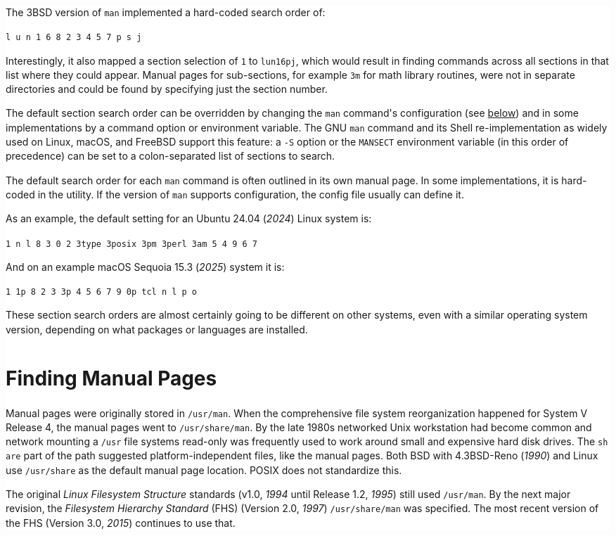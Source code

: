 The 3BSD version of `man` implemented a hard-coded search order of:

```
l u n 1 6 8 2 3 4 5 7 p s j
```

Interestingly, it also mapped a section selection of `1` to `lun16pj`,
which would result in finding commands across all sections in that
list where they could appear. Manual pages for sub-sections, for
example `3m` for math library routines, were not in separate
directories and could be found by specifying just the section number.

The default section search order can be overridden by changing the
`man` command's configuration (see
[below](#configuring-the-man-command)) and in some implementations by
a command option or environment variable. The GNU `man` command and
its Shell re-implementation as widely used on Linux, macOS, and
FreeBSD support this feature: a `-S` option or the `MANSECT`
environment variable (in this order of precedence) can be set to a
colon-separated list of sections to search.

The default search order for each `man` command is often outlined in
its own manual page. In some implementations, it is hard-coded in the
utility. If the version of `man` supports configuration, the config
file usually can define it.

As an example, the default setting for an Ubuntu 24.04 (_2024_) Linux
system is:

```
1 n l 8 3 0 2 3type 3posix 3pm 3perl 3am 5 4 9 6 7
```

And on an example macOS Sequoia 15.3 (_2025_) system it is:

```
1 1p 8 2 3 3p 4 5 6 7 9 0p tcl n l p o
```

These section search orders are almost certainly going to be different
on other systems, even with a similar operating system version,
depending on what packages or languages are installed.

# Finding Manual Pages

Manual pages were originally stored in `/usr/man`. When the
comprehensive file system reorganization happened for System V Release
4, the manual pages went to `/usr/share/man`. By the late 1980s
networked Unix workstation had become common and network mounting a
`/usr` file systems read-only was frequently used to work around small
and expensive hard disk drives. The `share` part of the path suggested
platform-independent files, like the manual pages. Both BSD with
4.3BSD-Reno (_1990_) and Linux use `/usr/share` as the default manual
page location. POSIX does not standardize this.

The original _Linux Filesystem Structure_ standards (v1.0, _1994_
until Release 1.2, _1995_) still used `/usr/man`. By the next major
revision, the _Filesystem Hierarchy Standard_ (FHS) (Version 2.0,
_1997_) `/usr/share/man` was specified. The most recent version of the
FHS (Version 3.0, _2015_) continues to use that.
